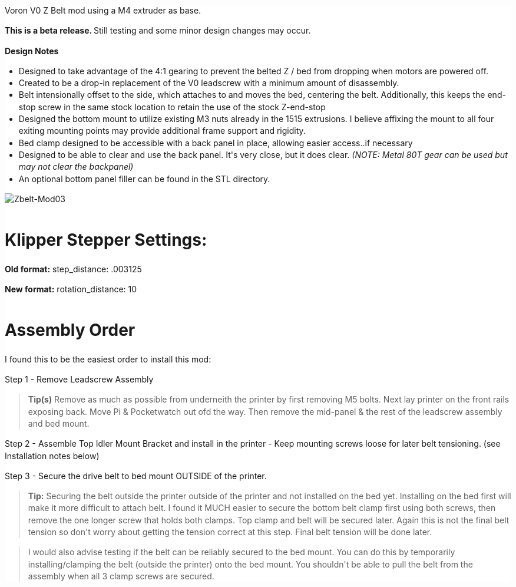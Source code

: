 Voron V0 Z Belt mod using a M4 extruder as base.  

<b>This is a beta release. </b> Still testing and some minor design changes may occur.

<b>Design Notes</b>
* Designed to take advantage of the 4:1 gearing to prevent the belted Z / bed from dropping when motors are powered off.
* Created to be a drop-in replacement of the V0 leadscrew with a minimum amount of disassembly.
* Belt intensionally offset to the side, which attaches to and moves the bed, centering the belt.  Additionally, this keeps the end-stop screw in the same stock location to retain the use of the stock Z-end-stop
* Designed the bottom mount to utilize existing M3 nuts already in the 1515 extrusions. I believe affixing the mount to all four exiting mounting points may provide additional frame support and rigidity.
* Bed clamp designed to be accessible with a back panel in place, allowing easier access..if necessary
* Designed to be able to clear and use the back panel. It's very close, but it does clear. <i>(NOTE: Metal 80T gear can be used but may not clear the backpanel)</i>
* An optional bottom panel filler can be found in the STL directory.

![Zbelt-Mod03](Images/V0_ZBelt-01.jpg)

# Klipper Stepper Settings:

<b>Old format:</b>
step_distance: .003125

<b>New format:</b>
rotation_distance: 10

# Assembly Order

I found this to be the easiest order to install this mod:

Step 1 - Remove Leadscrew Assembly
> <b>Tip(s)</b> Remove as much as possible from underneith the printer by first removing M5 bolts.  Next lay printer on the front rails exposing back.  Move Pi & Pocketwatch out ofd the way.  Then remove the mid-panel & the rest of the leadscrew assembly and bed mount.

Step 2 - Assemble Top Idler Mount Bracket and install in the printer - Keep mounting screws loose for later belt tensioning. (see Installation notes below)

Step 3 - Secure the drive belt to bed mount OUTSIDE of the printer.
> <b>Tip:</b> Securing the belt outside the printer outside of the printer and not installed on the bed yet.  Installing on the bed first will make it more difficult to attach belt. I found it MUCH easier to secure the bottom belt clamp first using both screws, then remove the one longer screw that holds both clamps.  Top clamp and belt will be secured later. Again this is not the final belt tension so don't worry about getting the tension correct at this step.  Final belt tension will be done later.

> I would also advise testing if the belt can be reliably secured to the bed mount.  You can do this by temporarily installing/clamping the belt (outside the printer) onto the bed mount.  You shouldn't be able to pull the belt from the assembly when all 3 clamp screws are secured.  
